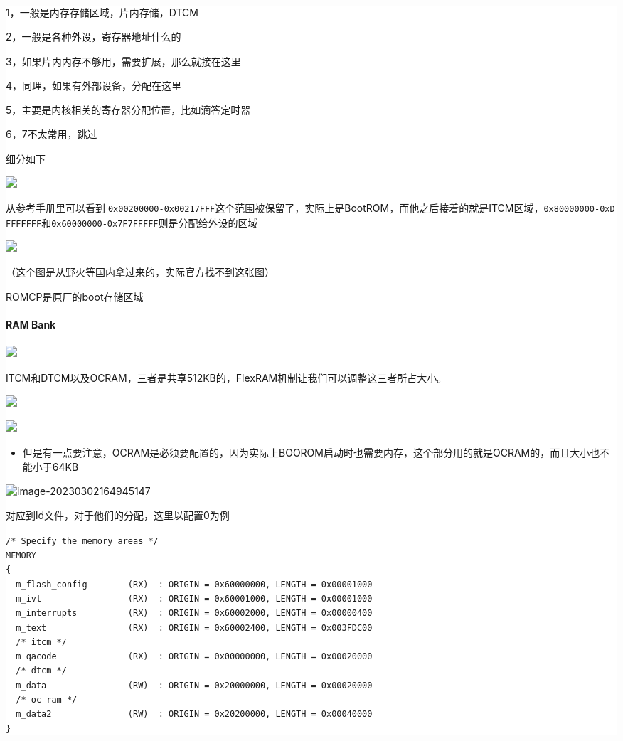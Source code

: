 1，一般是内存存储区域，片内存储，DTCM

2，一般是各种外设，寄存器地址什么的

3，如果片内内存不够用，需要扩展，那么就接在这里

4，同理，如果有外部设备，分配在这里

5，主要是内核相关的寄存器分配位置，比如滴答定时器

6，7不太常用，跳过



细分如下

![](https://img.elmagnifico.tech/static/upload/elmagnifico/202301071619636.png)

从参考手册里可以看到 `0x00200000-0x00217FFF`这个范围被保留了，实际上是BootROM，而他之后接着的就是ITCM区域，`0x80000000-0xDFFFFFFF`和`0x60000000-0x7F7FFFFF`则是分配给外设的区域

![](https://img.elmagnifico.tech/static/upload/elmagnifico/202301101733596.png)

（这个图是从野火等国内拿过来的，实际官方找不到这张图）

ROMCP是原厂的boot存储区域



#### RAM Bank

![](https://img.elmagnifico.tech/static/upload/elmagnifico/image-20230215105217758.png)

ITCM和DTCM以及OCRAM，三者是共享512KB的，FlexRAM机制让我们可以调整这三者所占大小。

![](https://img.elmagnifico.tech/static/upload/elmagnifico/image-20230215104949848.png)

![](https://img.elmagnifico.tech/static/upload/elmagnifico/image-20230215104929412.png)

- 但是有一点要注意，OCRAM是必须要配置的，因为实际上BOOROM启动时也需要内存，这个部分用的就是OCRAM的，而且大小也不能小于64KB

![image-20230302164945147](https://img.elmagnifico.tech/static/upload/elmagnifico/202303021649385.png)

对应到ld文件，对于他们的分配，这里以配置0为例

```
/* Specify the memory areas */
MEMORY
{
  m_flash_config        (RX)  : ORIGIN = 0x60000000, LENGTH = 0x00001000
  m_ivt                 (RX)  : ORIGIN = 0x60001000, LENGTH = 0x00001000
  m_interrupts          (RX)  : ORIGIN = 0x60002000, LENGTH = 0x00000400
  m_text                (RX)  : ORIGIN = 0x60002400, LENGTH = 0x003FDC00
  /* itcm */
  m_qacode              (RX)  : ORIGIN = 0x00000000, LENGTH = 0x00020000
  /* dtcm */
  m_data                (RW)  : ORIGIN = 0x20000000, LENGTH = 0x00020000
  /* oc ram */
  m_data2               (RW)  : ORIGIN = 0x20200000, LENGTH = 0x00040000
}
```
